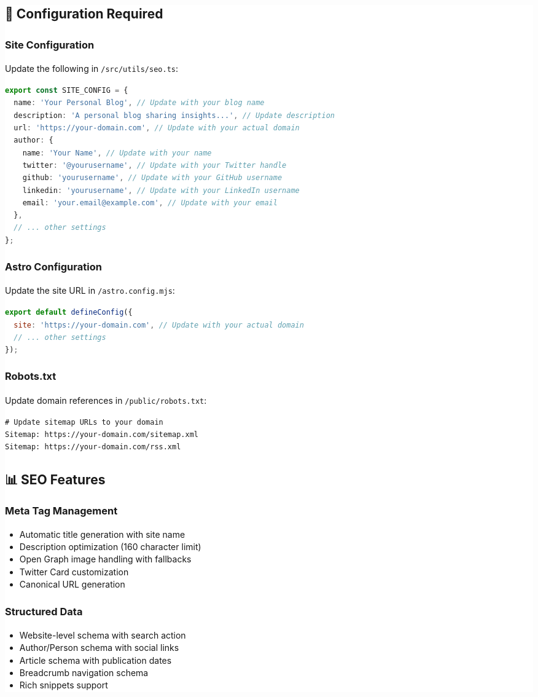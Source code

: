 ## 🔧 Configuration Required

### Site Configuration
Update the following in `/src/utils/seo.ts`:

```typescript
export const SITE_CONFIG = {
  name: 'Your Personal Blog', // Update with your blog name
  description: 'A personal blog sharing insights...', // Update description
  url: 'https://your-domain.com', // Update with your actual domain
  author: {
    name: 'Your Name', // Update with your name
    twitter: '@yourusername', // Update with your Twitter handle
    github: 'yourusername', // Update with your GitHub username
    linkedin: 'yourusername', // Update with your LinkedIn username
    email: 'your.email@example.com', // Update with your email
  },
  // ... other settings
};
```

### Astro Configuration
Update the site URL in `/astro.config.mjs`:

```javascript
export default defineConfig({
  site: 'https://your-domain.com', // Update with your actual domain
  // ... other settings
});
```

### Robots.txt
Update domain references in `/public/robots.txt`:

```
# Update sitemap URLs to your domain
Sitemap: https://your-domain.com/sitemap.xml
Sitemap: https://your-domain.com/rss.xml
```

## 📊 SEO Features

### Meta Tag Management
- Automatic title generation with site name
- Description optimization (160 character limit)
- Open Graph image handling with fallbacks
- Twitter Card customization
- Canonical URL generation

### Structured Data
- Website-level schema with search action
- Author/Person schema with social links
- Article schema with publication dates
- Breadcrumb navigation schema
- Rich snippets support
